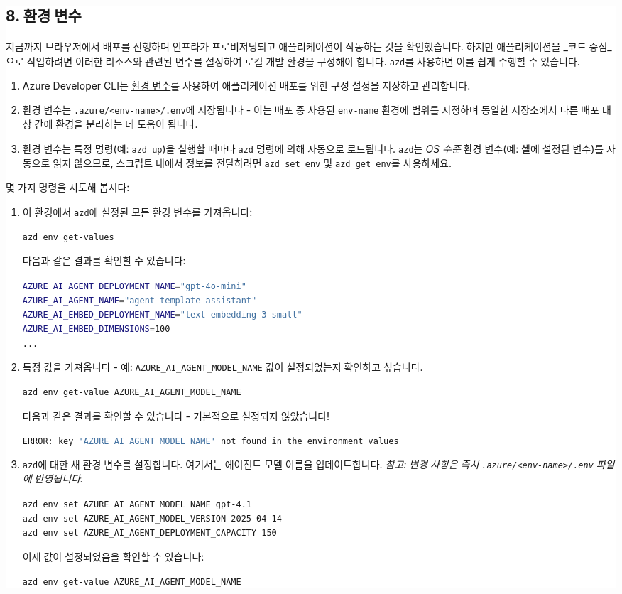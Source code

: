 
## 8. 환경 변수

지금까지 브라우저에서 배포를 진행하며 인프라가 프로비저닝되고 애플리케이션이 작동하는 것을 확인했습니다. 하지만 애플리케이션을 _코드 중심_으로 작업하려면 이러한 리소스와 관련된 변수를 설정하여 로컬 개발 환경을 구성해야 합니다. `azd`를 사용하면 이를 쉽게 수행할 수 있습니다.

1. Azure Developer CLI는 [환경 변수](https://learn.microsoft.com/en-us/azure/developer/azure-developer-cli/manage-environment-variables?tabs=bash)를 사용하여 애플리케이션 배포를 위한 구성 설정을 저장하고 관리합니다.

1. 환경 변수는 `.azure/<env-name>/.env`에 저장됩니다 - 이는 배포 중 사용된 `env-name` 환경에 범위를 지정하며 동일한 저장소에서 다른 배포 대상 간에 환경을 분리하는 데 도움이 됩니다.

1. 환경 변수는 특정 명령(예: `azd up`)을 실행할 때마다 `azd` 명령에 의해 자동으로 로드됩니다. `azd`는 _OS 수준_ 환경 변수(예: 셸에 설정된 변수)를 자동으로 읽지 않으므로, 스크립트 내에서 정보를 전달하려면 `azd set env` 및 `azd get env`를 사용하세요.

몇 가지 명령을 시도해 봅시다:

1. 이 환경에서 `azd`에 설정된 모든 환경 변수를 가져옵니다:

      ```bash title="" linenums="0"
      azd env get-values
      ```
      
      다음과 같은 결과를 확인할 수 있습니다:

      ```bash title="" linenums="0"
      AZURE_AI_AGENT_DEPLOYMENT_NAME="gpt-4o-mini"
      AZURE_AI_AGENT_NAME="agent-template-assistant"
      AZURE_AI_EMBED_DEPLOYMENT_NAME="text-embedding-3-small"
      AZURE_AI_EMBED_DIMENSIONS=100
      ...
      ```

1. 특정 값을 가져옵니다 - 예: `AZURE_AI_AGENT_MODEL_NAME` 값이 설정되었는지 확인하고 싶습니다.

      ```bash title="" linenums="0"
      azd env get-value AZURE_AI_AGENT_MODEL_NAME 
      ```
      
      다음과 같은 결과를 확인할 수 있습니다 - 기본적으로 설정되지 않았습니다!

      ```bash title="" linenums="0"
      ERROR: key 'AZURE_AI_AGENT_MODEL_NAME' not found in the environment values
      ```

1. `azd`에 대한 새 환경 변수를 설정합니다. 여기서는 에이전트 모델 이름을 업데이트합니다. _참고: 변경 사항은 즉시 `.azure/<env-name>/.env` 파일에 반영됩니다._

      ```bash title="" linenums="0"
      azd env set AZURE_AI_AGENT_MODEL_NAME gpt-4.1
      azd env set AZURE_AI_AGENT_MODEL_VERSION 2025-04-14
      azd env set AZURE_AI_AGENT_DEPLOYMENT_CAPACITY 150
      ```

      이제 값이 설정되었음을 확인할 수 있습니다:

      ```bash title="" linenums="0"
      azd env get-value AZURE_AI_AGENT_MODEL_NAME 
      ```
